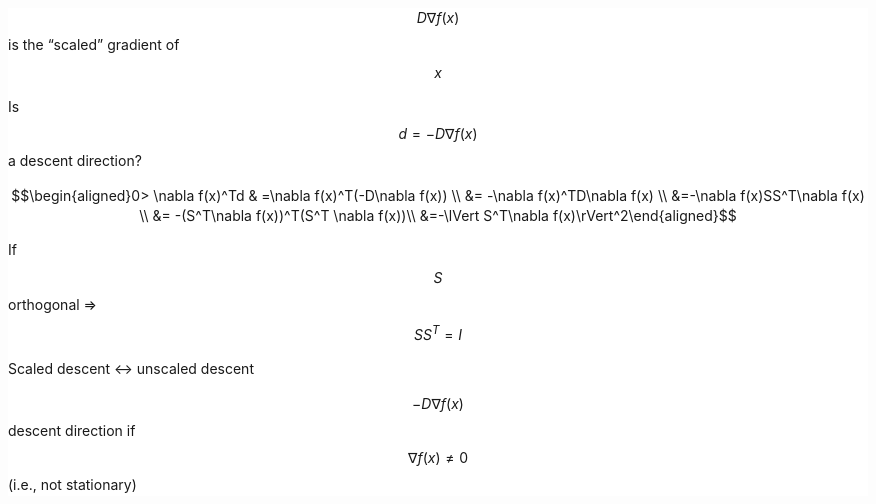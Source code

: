 $$D\nabla f(x)$$ is the “scaled” gradient of $$x$$

Is $$d = -D\nabla f(x)$$ a descent direction?

$$\begin{aligned}0> \nabla f(x)^Td & =\nabla f(x)^T(-D\nabla f(x)) \\ &= -\nabla f(x)^TD\nabla f(x) \\ &=-\nabla f(x)SS^T\nabla f(x) \\ &= -(S^T\nabla f(x))^T(S^T \nabla f(x))\\ &=-\lVert S^T\nabla f(x)\rVert^2\end{aligned}$$

If $$S$$ orthogonal ⇒ $$SS^T=I$$

Scaled descent ↔ unscaled descent

$$-D\nabla f(x)$$ descent direction if $$\nabla f(x)\ne 0$$ (i.e., not stationary)
